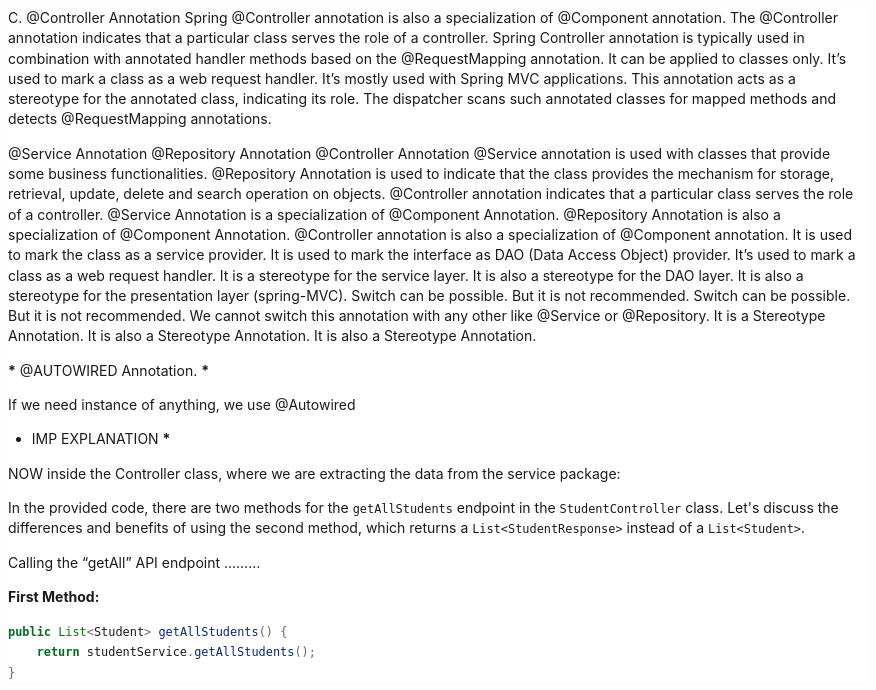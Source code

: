 C. @Controller Annotation
Spring @Controller annotation is also a specialization of @Component annotation. The @Controller annotation indicates that a particular class serves the role of a controller. Spring Controller annotation is typically used in combination with annotated handler methods based on the @RequestMapping annotation. It can be applied to classes only. It’s used to mark a class as a web request handler. It’s mostly used with Spring MVC applications. This annotation acts as a stereotype for the annotated class, indicating its role. The dispatcher scans such annotated classes for mapped methods and detects @RequestMapping annotations.

@Service Annotation
@Repository Annotation
@Controller Annotation
@Service annotation is used with classes that provide some business functionalities.
@Repository Annotation is used to indicate that the class provides the mechanism for storage, retrieval, update, delete and search operation on objects.
@Controller annotation indicates that a particular class serves the role of a controller.
@Service Annotation is a specialization of @Component Annotation.
@Repository Annotation is also a specialization of @Component Annotation.
@Controller annotation is also a specialization of @Component annotation.
It is used to mark the class as a service provider.
It is used to mark the interface as DAO (Data Access Object) provider.
It’s used to mark a class as a web request handler.
It is a stereotype for the service layer.
It is also a stereotype for the DAO layer.
It is also a stereotype for the presentation layer (spring-MVC).
Switch can be possible. But it is not recommended.
Switch can be possible. But it is not recommended.
We cannot switch this annotation with any other like @Service or @Repository.
It is a Stereotype Annotation.
It is also a Stereotype Annotation.
It is also a Stereotype Annotation.

**\***
@AUTOWIRED Annotation.
**\***

If we need instance of anything, we use @Autowired

- IMP EXPLANATION **\***

NOW inside the Controller class, where we are extracting the data from the service package:

In the provided code, there are two methods for the `getAllStudents` endpoint in the `StudentController` class. Let's discuss the differences and benefits of using the second method, which returns a `List<StudentResponse>` instead of a `List<Student>`.

Calling the “getAll” API endpoint ………

**First Method:**

```java
public List<Student> getAllStudents() {
	return studentService.getAllStudents();
}
```
